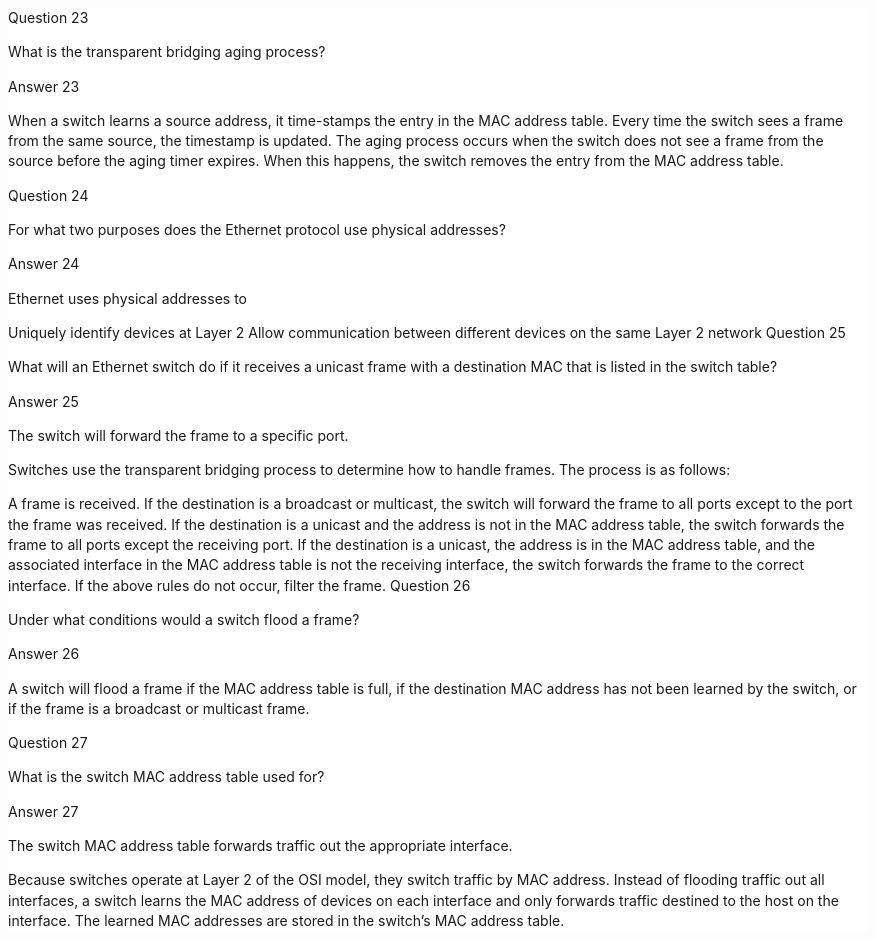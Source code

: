 Question 23

What is the transparent bridging aging process?

Answer 23

When a switch learns a source address, it time-stamps the entry in the MAC address table. Every time the switch sees a frame from the same source, the timestamp is updated. The aging process occurs when the switch does not see a frame from the source before the aging timer expires. When this happens, the switch removes the entry from the MAC address table.

Question 24

For what two purposes does the Ethernet protocol use physical addresses?

Answer 24

Ethernet uses physical addresses to

Uniquely identify devices at Layer 2
Allow communication between different devices on the same Layer 2 network
Question 25

What will an Ethernet switch do if it receives a unicast frame with a destination MAC that is listed in the switch table?

Answer 25

The switch will forward the frame to a specific port.

Switches use the transparent bridging process to determine how to handle frames. The process is as follows:

A frame is received.
If the destination is a broadcast or multicast, the switch will forward the frame to all ports except to the port the frame was received.
If the destination is a unicast and the address is not in the MAC address table, the switch forwards the frame to all ports except the receiving port.
If the destination is a unicast, the address is in the MAC address table, and the associated interface in the MAC address table is not the receiving interface, the switch forwards the frame to the correct interface.
If the above rules do not occur, filter the frame.
Question 26

Under what conditions would a switch flood a frame?

Answer 26

A switch will flood a frame if the MAC address table is full, if the destination MAC address has not been learned by the switch, or if the frame is a broadcast or multicast frame.

Question 27

What is the switch MAC address table used for?

Answer 27

The switch MAC address table forwards traffic out the appropriate interface.

Because switches operate at Layer 2 of the OSI model, they switch traffic by MAC address. Instead of flooding traffic out all interfaces, a switch learns the MAC address of devices on each interface and only forwards traffic destined to the host on the interface. The learned MAC addresses are stored in the switch’s MAC address table.
